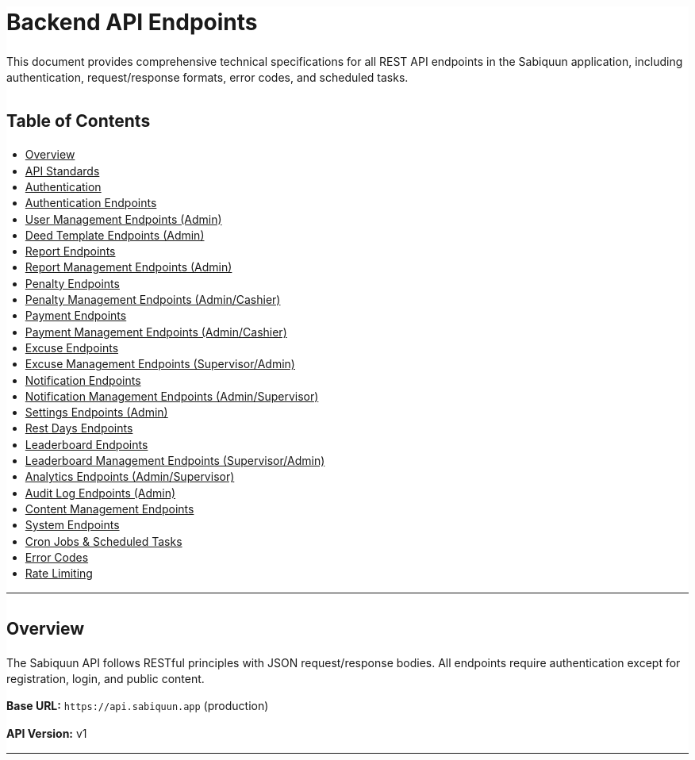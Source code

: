 # Backend API Endpoints

This document provides comprehensive technical specifications for all REST API endpoints in the Sabiquun application, including authentication, request/response formats, error codes, and scheduled tasks.

## Table of Contents

- [Overview](#overview)
- [API Standards](#api-standards)
- [Authentication](#authentication)
- [Authentication Endpoints](#authentication-endpoints)
- [User Management Endpoints (Admin)](#user-management-endpoints-admin)
- [Deed Template Endpoints (Admin)](#deed-template-endpoints-admin)
- [Report Endpoints](#report-endpoints)
- [Report Management Endpoints (Admin)](#report-management-endpoints-admin)
- [Penalty Endpoints](#penalty-endpoints)
- [Penalty Management Endpoints (Admin/Cashier)](#penalty-management-endpoints-admincashier)
- [Payment Endpoints](#payment-endpoints)
- [Payment Management Endpoints (Admin/Cashier)](#payment-management-endpoints-admincashier)
- [Excuse Endpoints](#excuse-endpoints)
- [Excuse Management Endpoints (Supervisor/Admin)](#excuse-management-endpoints-supervisoradmin)
- [Notification Endpoints](#notification-endpoints)
- [Notification Management Endpoints (Admin/Supervisor)](#notification-management-endpoints-adminsupervisor)
- [Settings Endpoints (Admin)](#settings-endpoints-admin)
- [Rest Days Endpoints](#rest-days-endpoints)
- [Leaderboard Endpoints](#leaderboard-endpoints)
- [Leaderboard Management Endpoints (Supervisor/Admin)](#leaderboard-management-endpoints-supervisoradmin)
- [Analytics Endpoints (Admin/Supervisor)](#analytics-endpoints-adminsupervisor)
- [Audit Log Endpoints (Admin)](#audit-log-endpoints-admin)
- [Content Management Endpoints](#content-management-endpoints)
- [System Endpoints](#system-endpoints)
- [Cron Jobs & Scheduled Tasks](#cron-jobs--scheduled-tasks)
- [Error Codes](#error-codes)
- [Rate Limiting](#rate-limiting)

---

## Overview

The Sabiquun API follows RESTful principles with JSON request/response bodies. All endpoints require authentication except for registration, login, and public content.

**Base URL:** `https://api.sabiquun.app` (production)

**API Version:** v1

---
